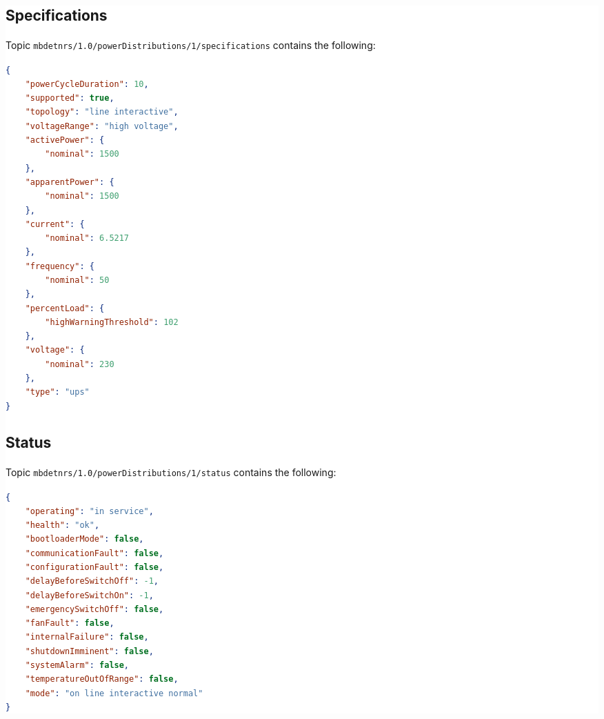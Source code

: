 ## Specifications

Topic `mbdetnrs/1.0/powerDistributions/1/specifications` contains the following:

```json
{
	"powerCycleDuration": 10,
	"supported": true,
	"topology": "line interactive",
	"voltageRange": "high voltage",
	"activePower": {
		"nominal": 1500
	},
	"apparentPower": {
		"nominal": 1500
	},
	"current": {
		"nominal": 6.5217
	},
	"frequency": {
		"nominal": 50
	},
	"percentLoad": {
		"highWarningThreshold": 102
	},
	"voltage": {
		"nominal": 230
	},
	"type": "ups"
}
```

## Status

Topic `mbdetnrs/1.0/powerDistributions/1/status` contains the following:

```json
{
	"operating": "in service",
	"health": "ok",
	"bootloaderMode": false,
	"communicationFault": false,
	"configurationFault": false,
	"delayBeforeSwitchOff": -1,
	"delayBeforeSwitchOn": -1,
	"emergencySwitchOff": false,
	"fanFault": false,
	"internalFailure": false,
	"shutdownImminent": false,
	"systemAlarm": false,
	"temperatureOutOfRange": false,
	"mode": "on line interactive normal"
}
```
